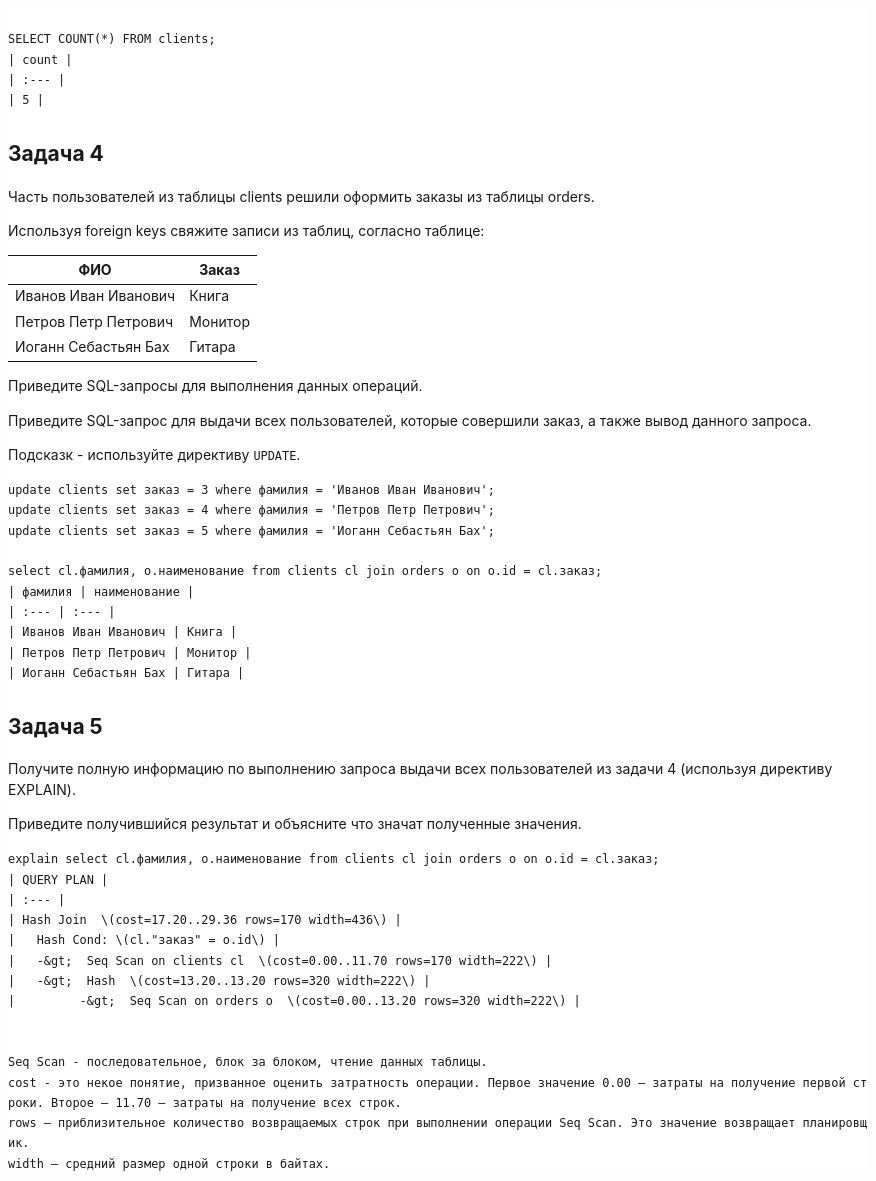 ```

SELECT COUNT(*) FROM clients;
| count |
| :--- |
| 5 |

```

## Задача 4

Часть пользователей из таблицы clients решили оформить заказы из таблицы orders.

Используя foreign keys свяжите записи из таблиц, согласно таблице:

|ФИО|Заказ|
|------------|----|
|Иванов Иван Иванович| Книга |
|Петров Петр Петрович| Монитор |
|Иоганн Себастьян Бах| Гитара |

Приведите SQL-запросы для выполнения данных операций.

Приведите SQL-запрос для выдачи всех пользователей, которые совершили заказ, а также вывод данного запроса.
 
Подсказк - используйте директиву `UPDATE`.

```
update clients set заказ = 3 where фамилия = 'Иванов Иван Иванович';
update clients set заказ = 4 where фамилия = 'Петров Петр Петрович';
update clients set заказ = 5 where фамилия = 'Иоганн Себастьян Бах';

select cl.фамилия, o.наименование from clients cl join orders o on o.id = cl.заказ;
| фамилия | наименование |
| :--- | :--- |
| Иванов Иван Иванович | Книга |
| Петров Петр Петрович | Монитор |
| Иоганн Себастьян Бах | Гитара |

```

## Задача 5

Получите полную информацию по выполнению запроса выдачи всех пользователей из задачи 4 
(используя директиву EXPLAIN).

Приведите получившийся результат и объясните что значат полученные значения.

```
explain select cl.фамилия, o.наименование from clients cl join orders o on o.id = cl.заказ;
| QUERY PLAN |
| :--- |
| Hash Join  \(cost=17.20..29.36 rows=170 width=436\) |
|   Hash Cond: \(cl."заказ" = o.id\) |
|   -&gt;  Seq Scan on clients cl  \(cost=0.00..11.70 rows=170 width=222\) |
|   -&gt;  Hash  \(cost=13.20..13.20 rows=320 width=222\) |
|         -&gt;  Seq Scan on orders o  \(cost=0.00..13.20 rows=320 width=222\) |


Seq Scan - последовательное, блок за блоком, чтение данных таблицы.
cost - это некое понятие, призванное оценить затратность операции. Первое значение 0.00 — затраты на получение первой строки. Второе — 11.70 — затраты на получение всех строк.
rows — приблизительное количество возвращаемых строк при выполнении операции Seq Scan. Это значение возвращает планировщик.
width — средний размер одной строки в байтах.
```